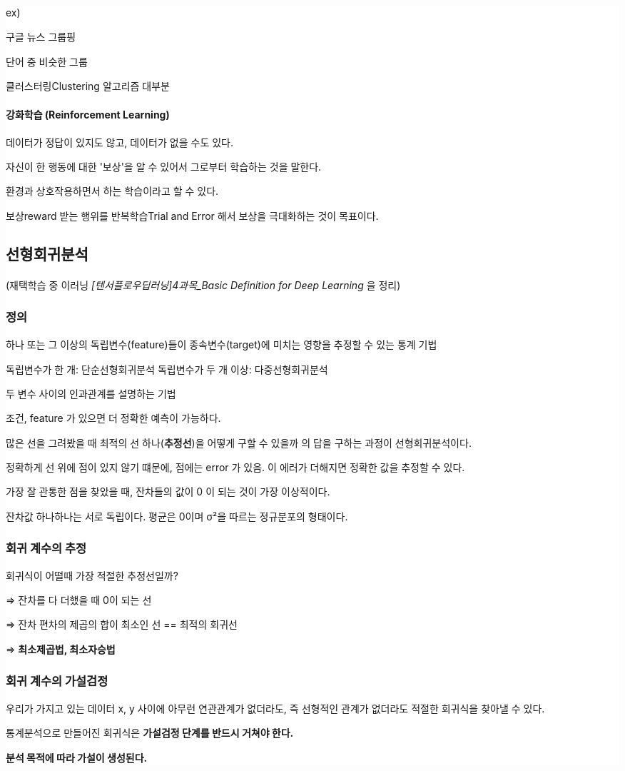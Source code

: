 ex)

구글 뉴스 그룹핑

단어 중 비슷한 그룹

클러스터링Clustering 알고리즘 대부분

#### 강화학습 (Reinforcement Learning)

데이터가 정답이 있지도 않고, 데이터가 없을 수도 있다.

자신이 한 행동에 대한 '보상'을 알 수 있어서 그로부터 학습하는 것을 말한다.

환경과 상호작용하면서 하는 학습이라고 할 수 있다.

보상reward 받는 행위를 반복학습Trial and Error 해서 보상을 극대화하는 것이 목표이다.



## 선형회귀분석

(재택학습 중 이러닝 *[텐서플로우딥러닝]4과목_Basic Definition for Deep Learning* 을 정리)

### 정의

하나 또는 그 이상의 독립변수(feature)들이 종속변수(target)에 미치는 영향을 추정할 수 있는 통계 기법

독립변수가 한 개: 단순선형회귀분석
독립변수가 두 개 이상: 다중선형회귀분석

두 변수 사이의 인과관계를 설명하는 기법

조건, feature 가 있으면 더 정확한 예측이 가능하다.

많은 선을 그려봤을 때 최적의 선 하나(**추정선**)을 어떻게 구할 수 있을까 의 답을 구하는 과정이 선형회귀분석이다.

정확하게 선 위에 점이 있지 않기 떄문에, 점에는 error 가 있음. 이 에러가 더해지면 정확한 값을 추정할 수 있다. 

가장 잘 관통한 점을 찾았을 때, 잔차들의 값이 0 이 되는 것이 가장 이상적이다.

잔차값 하나하나는 서로 독립이다. 평균은 0이며 σ²을 따르는 정규분포의 형태이다.

### 회귀 계수의 추정

회귀식이 어떨때 가장 적절한 추정선일까?

⇒ 잔차를 다 더했을 때 0이 되는 선

⇒ 잔차 편차의 제곱의 합이 최소인 선 == 최적의 회귀선

⇒ **최소제곱법, 최소자승법**

### 회귀 계수의 가설검정

우리가 가지고 있는 데이터 x, y 사이에 아무런 연관관계가 없더라도, 즉 선형적인 관계가 없더라도 적절한 회귀식을 찾아낼 수 있다.

통계분석으로 만들어진 회귀식은 **가설검정 단계를 반드시 거쳐야 한다.**

**분석 목적에 따라 가설이 생성된다.**
